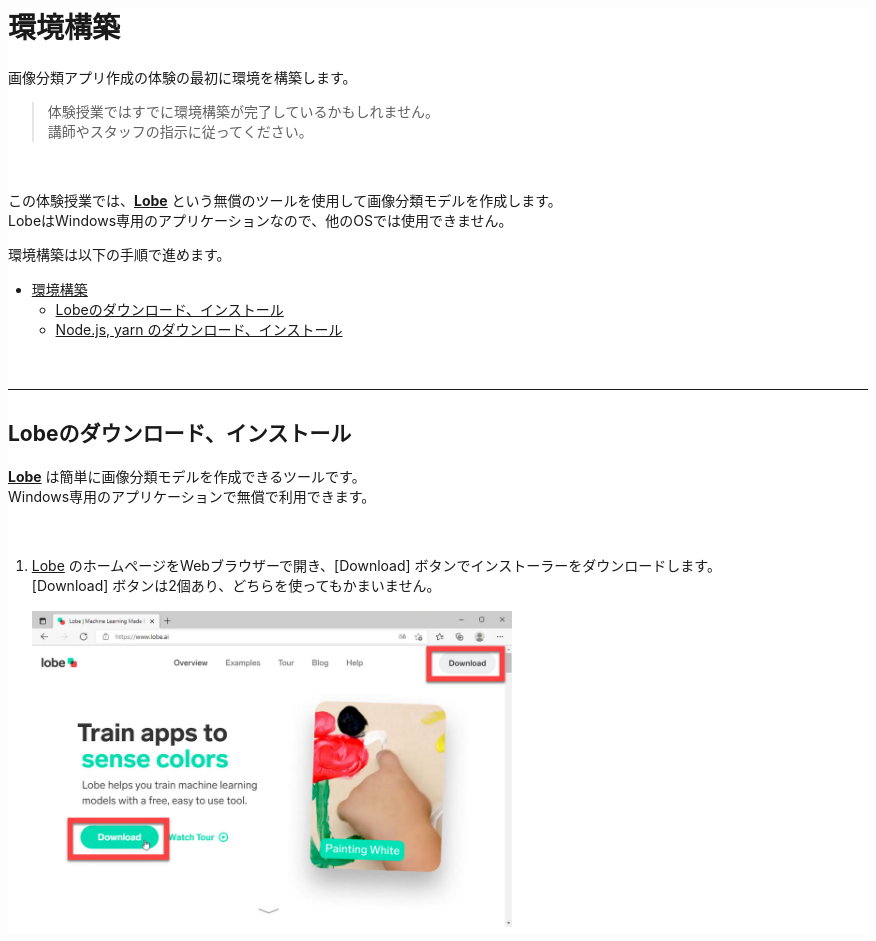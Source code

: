 # 環境構築

画像分類アプリ作成の体験の最初に環境を構築します。

> 体験授業ではすでに環境構築が完了しているかもしれません。  
> 講師やスタッフの指示に従ってください。

<br />

この体験授業では、[**Lobe**](https://www.lobe.ai/) という無償のツールを使用して画像分類モデルを作成します。  
LobeはWindows専用のアプリケーションなので、他のOSでは使用できません。

環境構築は以下の手順で進めます。

- [環境構築](#環境構築)
  - [Lobeのダウンロード、インストール](#lobeのダウンロードインストール)
  - [Node.js, yarn のダウンロード、インストール](#nodejs-yarn-のダウンロードインストール)

<br />

---

## Lobeのダウンロード、インストール

[**Lobe**](https://www.lobe.ai/) は簡単に画像分類モデルを作成できるツールです。  
Windows専用のアプリケーションで無償で利用できます。

<br />

1. [Lobe](https://www.lobe.ai/) のホームページをWebブラウザーで開き、[Download] ボタンでインストーラーをダウンロードします。  
   [Download] ボタンは2個あり、どちらを使ってもかまいません。 

   <img src="./images/01/lobe_home.jpg" width="480px" />
